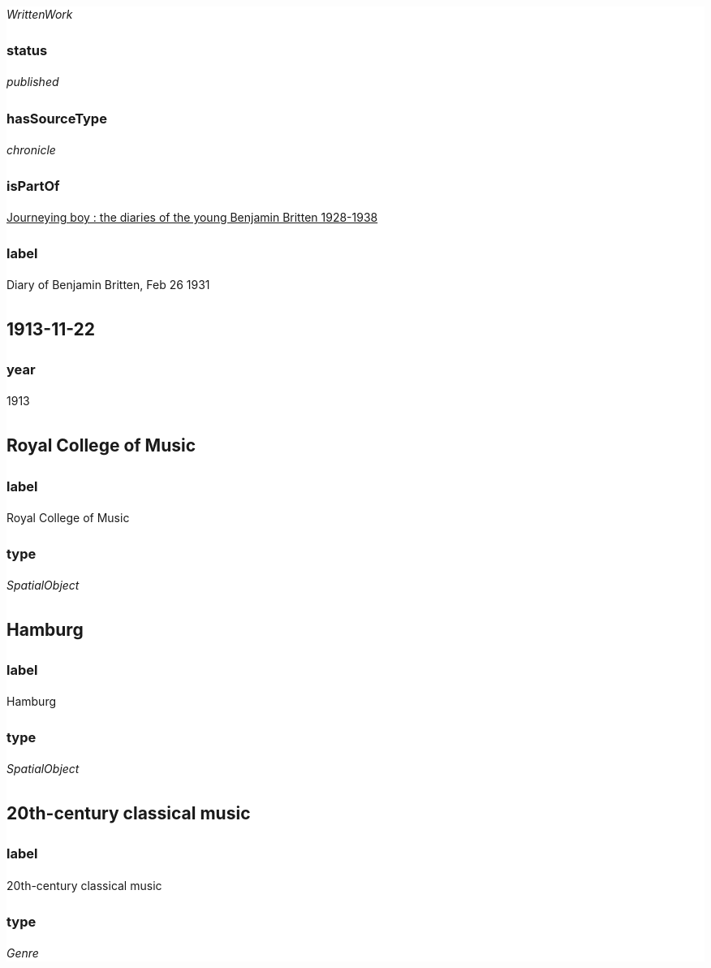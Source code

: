
*WrittenWork*

### status


*published*

### hasSourceType


*chronicle*

### isPartOf


[Journeying boy : the diaries of the young Benjamin Britten 1928-1938](#Journeying-boy-the-diaries-of-the-young-Benjamin-Britten-1928-1938)

### label


Diary of Benjamin Britten, Feb 26 1931

## 1913-11-22

### year


1913

## Royal College of Music

### label


Royal College of Music

### type


*SpatialObject*

## Hamburg

### label


Hamburg

### type


*SpatialObject*

## 20th-century classical music

### label


20th-century classical music

### type


*Genre*